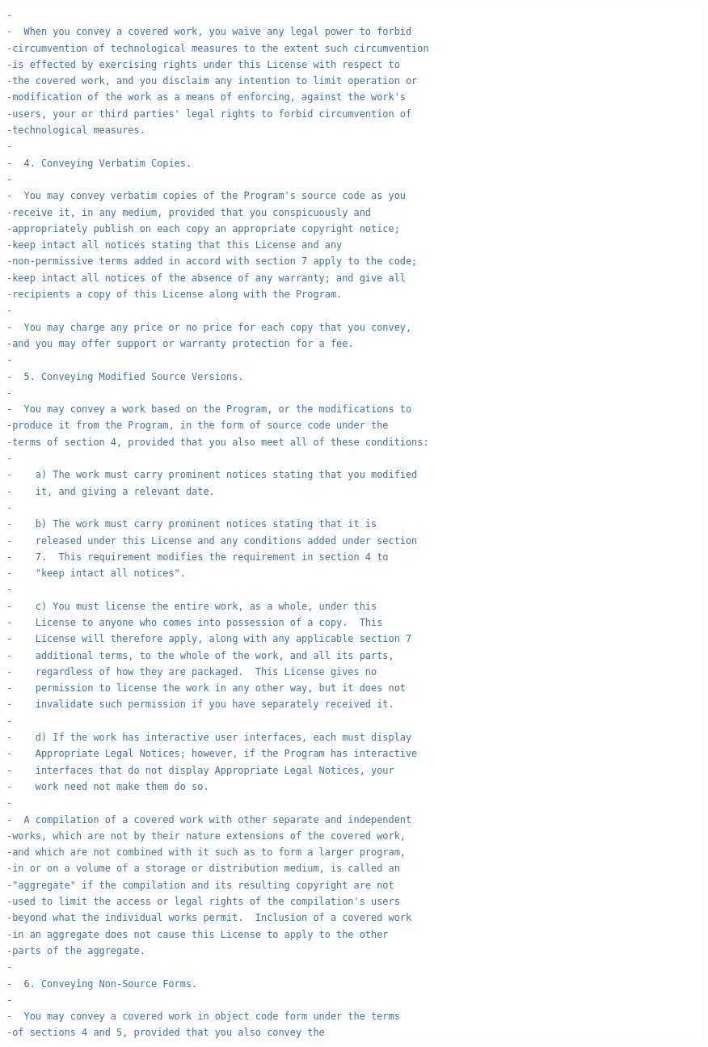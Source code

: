 ```diff
-
-  When you convey a covered work, you waive any legal power to forbid
-circumvention of technological measures to the extent such circumvention
-is effected by exercising rights under this License with respect to
-the covered work, and you disclaim any intention to limit operation or
-modification of the work as a means of enforcing, against the work's
-users, your or third parties' legal rights to forbid circumvention of
-technological measures.
-
-  4. Conveying Verbatim Copies.
-
-  You may convey verbatim copies of the Program's source code as you
-receive it, in any medium, provided that you conspicuously and
-appropriately publish on each copy an appropriate copyright notice;
-keep intact all notices stating that this License and any
-non-permissive terms added in accord with section 7 apply to the code;
-keep intact all notices of the absence of any warranty; and give all
-recipients a copy of this License along with the Program.
-
-  You may charge any price or no price for each copy that you convey,
-and you may offer support or warranty protection for a fee.
-
-  5. Conveying Modified Source Versions.
-
-  You may convey a work based on the Program, or the modifications to
-produce it from the Program, in the form of source code under the
-terms of section 4, provided that you also meet all of these conditions:
-
-    a) The work must carry prominent notices stating that you modified
-    it, and giving a relevant date.
-
-    b) The work must carry prominent notices stating that it is
-    released under this License and any conditions added under section
-    7.  This requirement modifies the requirement in section 4 to
-    "keep intact all notices".
-
-    c) You must license the entire work, as a whole, under this
-    License to anyone who comes into possession of a copy.  This
-    License will therefore apply, along with any applicable section 7
-    additional terms, to the whole of the work, and all its parts,
-    regardless of how they are packaged.  This License gives no
-    permission to license the work in any other way, but it does not
-    invalidate such permission if you have separately received it.
-
-    d) If the work has interactive user interfaces, each must display
-    Appropriate Legal Notices; however, if the Program has interactive
-    interfaces that do not display Appropriate Legal Notices, your
-    work need not make them do so.
-
-  A compilation of a covered work with other separate and independent
-works, which are not by their nature extensions of the covered work,
-and which are not combined with it such as to form a larger program,
-in or on a volume of a storage or distribution medium, is called an
-"aggregate" if the compilation and its resulting copyright are not
-used to limit the access or legal rights of the compilation's users
-beyond what the individual works permit.  Inclusion of a covered work
-in an aggregate does not cause this License to apply to the other
-parts of the aggregate.
-
-  6. Conveying Non-Source Forms.
-
-  You may convey a covered work in object code form under the terms
-of sections 4 and 5, provided that you also convey the
```